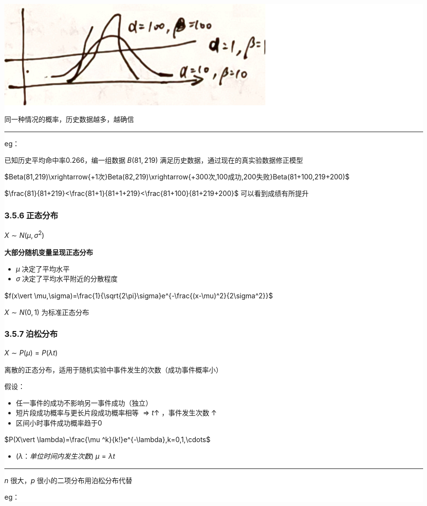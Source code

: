 ![image-20230812230514375](3.概率论&数理统计/image-20230812230514375.png)

同一种情况的概率，历史数据越多，越确信

---

eg：

已知历史平均命中率0.266，编一组数据 $B(81,219)$ 满足历史数据，通过现在的真实验数据修正模型

$Beta(81,219)\xrightarrow{+1次}Beta(82,219)\xrightarrow{+300次,100成功,200失败}Beta(81+100,219+200)$

$\frac{81}{81+219}<\frac{81+1}{81+1+219}<\frac{81+100}{81+219+200}$ 可以看到成绩有所提升

### 3.5.6 正态分布

$X\sim N(\mu,\sigma^2)$

**大部分随机变量呈现正态分布**

- $\mu$ 决定了平均水平
- $\sigma$ 决定了平均水平附近的分散程度

$f(x\vert \mu,\sigma)=\frac{1}{\sqrt{2\pi}\sigma}e^{-\frac{(x-\mu)^2}{2\sigma^2}}$ 

$X\sim N(0,1)$ 为标准正态分布

### 3.5.7 泊松分布

$X\sim P(\mu)=P(\lambda t)$ 

离散的正态分布，适用于随机实验中事件发生的次数（成功事件概率小）

假设：

- 任一事件的成功不影响另一事件成功（独立）
- 短片段成功概率与更长片段成功概率相等 $\Rightarrow t\uparrow$ ，事件发生次数 $\uparrow$
- 区间小时事件成功概率趋于0

$P(X\vert \lambda)=\frac{\mu ^k}{k!}e^{-\lambda},k=0,1,\cdots$ 

- $(\lambda：单位时间内发生次数)$ $\mu=\lambda t$ 

---

$n$ 很大，$p$ 很小的二项分布用泊松分布代替

eg：
